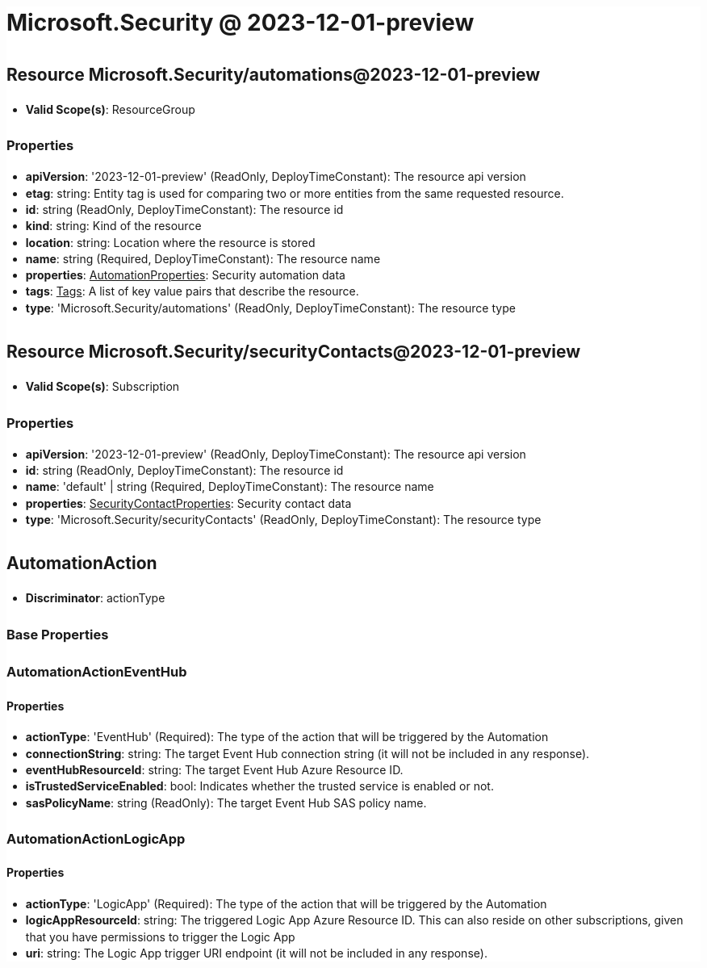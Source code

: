 # Microsoft.Security @ 2023-12-01-preview

## Resource Microsoft.Security/automations@2023-12-01-preview
* **Valid Scope(s)**: ResourceGroup
### Properties
* **apiVersion**: '2023-12-01-preview' (ReadOnly, DeployTimeConstant): The resource api version
* **etag**: string: Entity tag is used for comparing two or more entities from the same requested resource.
* **id**: string (ReadOnly, DeployTimeConstant): The resource id
* **kind**: string: Kind of the resource
* **location**: string: Location where the resource is stored
* **name**: string (Required, DeployTimeConstant): The resource name
* **properties**: [AutomationProperties](#automationproperties): Security automation data
* **tags**: [Tags](#tags): A list of key value pairs that describe the resource.
* **type**: 'Microsoft.Security/automations' (ReadOnly, DeployTimeConstant): The resource type

## Resource Microsoft.Security/securityContacts@2023-12-01-preview
* **Valid Scope(s)**: Subscription
### Properties
* **apiVersion**: '2023-12-01-preview' (ReadOnly, DeployTimeConstant): The resource api version
* **id**: string (ReadOnly, DeployTimeConstant): The resource id
* **name**: 'default' | string (Required, DeployTimeConstant): The resource name
* **properties**: [SecurityContactProperties](#securitycontactproperties): Security contact data
* **type**: 'Microsoft.Security/securityContacts' (ReadOnly, DeployTimeConstant): The resource type

## AutomationAction
* **Discriminator**: actionType

### Base Properties

### AutomationActionEventHub
#### Properties
* **actionType**: 'EventHub' (Required): The type of the action that will be triggered by the Automation
* **connectionString**: string: The target Event Hub connection string (it will not be included in any response).
* **eventHubResourceId**: string: The target Event Hub Azure Resource ID.
* **isTrustedServiceEnabled**: bool: Indicates whether the trusted service is enabled or not.
* **sasPolicyName**: string (ReadOnly): The target Event Hub SAS policy name.

### AutomationActionLogicApp
#### Properties
* **actionType**: 'LogicApp' (Required): The type of the action that will be triggered by the Automation
* **logicAppResourceId**: string: The triggered Logic App Azure Resource ID. This can also reside on other subscriptions, given that you have permissions to trigger the Logic App
* **uri**: string: The Logic App trigger URI endpoint (it will not be included in any response).
